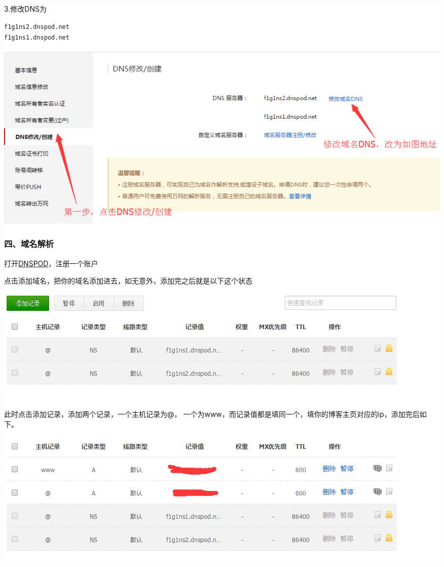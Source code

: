 3.修改DNS为

```
f1g1ns2.dnspod.net 
f1g1ns1.dnspod.net
```

![](超详细的hexo+gitpage博客搭建/13.png)

### 四、域名解析

打开[DNSPOD](https://www.dnspod.cn/)，注册一个账户

点击添加域名，把你的域名添加进去，如无意外，添加完之后就是以下这个状态 

![](超详细的hexo+gitpage博客搭建/14.png)


此时点击添加记录，添加两个记录，一个主机记录为@， 一个为www，而记录值都是填同一个，填你的博客主页对应的ip，添加完后如下。 

![](超详细的hexo+gitpage博客搭建/15.png)
